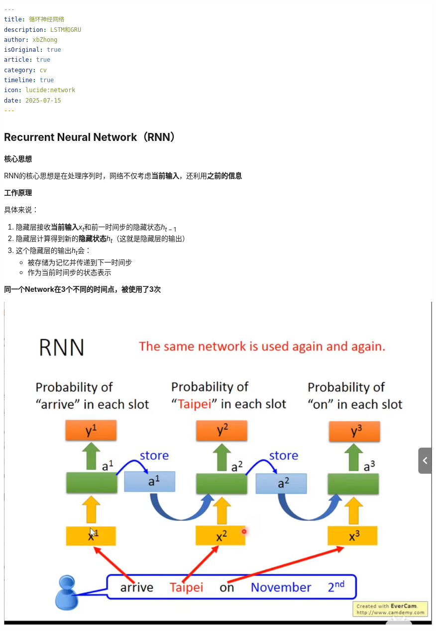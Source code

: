 ```yaml
---
title: 循环神经网络
description: LSTM和GRU
author: xbZhong
isOriginal: true
article: true
category: cv
timeline: true
icon: lucide:network
date: 2025-07-15
---
```

## Recurrent Neural Network（RNN）

**核心思想**

RNN的核心思想是在处理序列时，网络不仅考虑**当前输入**，还利用**之前的信息**

**工作原理**

具体来说：

1. 隐藏层接收**当前输入**$x_t$和前一时间步的隐藏状态$h_{t-1}$
2. 隐藏层计算得到新的**隐藏状态**$h_t$（这就是隐藏层的输出）
3. 这个隐藏层的输出$h_t$会：
   - 被存储为记忆并传递到下一时间步
   - 作为当前时间步的状态表示

**同一个Network在3个不同的时间点，被使用了3次**

![image-20250420134243810](/screenshot/dl/image-20250420134243810.png)
